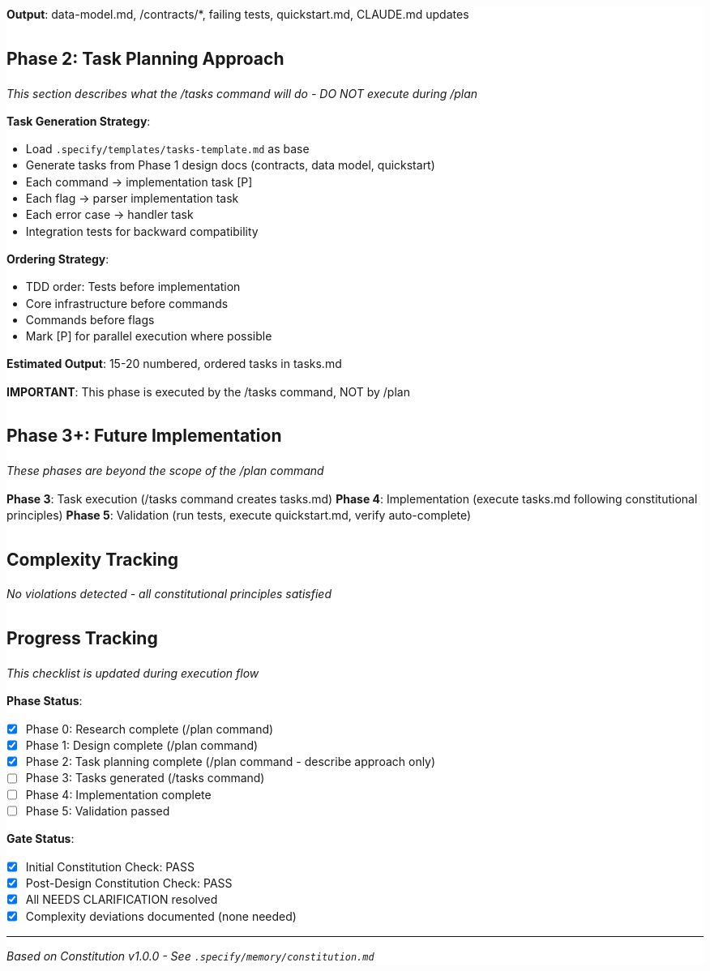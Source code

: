 **Output**: data-model.md, /contracts/*, failing tests, quickstart.md, CLAUDE.md updates

## Phase 2: Task Planning Approach
*This section describes what the /tasks command will do - DO NOT execute during /plan*

**Task Generation Strategy**:
- Load `.specify/templates/tasks-template.md` as base
- Generate tasks from Phase 1 design docs (contracts, data model, quickstart)
- Each command → implementation task [P]
- Each flag → parser implementation task
- Each error case → handler task
- Integration tests for backward compatibility

**Ordering Strategy**:
- TDD order: Tests before implementation
- Core infrastructure before commands
- Commands before flags
- Mark [P] for parallel execution where possible

**Estimated Output**: 15-20 numbered, ordered tasks in tasks.md

**IMPORTANT**: This phase is executed by the /tasks command, NOT by /plan

## Phase 3+: Future Implementation
*These phases are beyond the scope of the /plan command*

**Phase 3**: Task execution (/tasks command creates tasks.md)
**Phase 4**: Implementation (execute tasks.md following constitutional principles)
**Phase 5**: Validation (run tests, execute quickstart.md, verify auto-complete)

## Complexity Tracking
*No violations detected - all constitutional principles satisfied*

## Progress Tracking
*This checklist is updated during execution flow*

**Phase Status**:
- [x] Phase 0: Research complete (/plan command)
- [x] Phase 1: Design complete (/plan command)
- [x] Phase 2: Task planning complete (/plan command - describe approach only)
- [ ] Phase 3: Tasks generated (/tasks command)
- [ ] Phase 4: Implementation complete
- [ ] Phase 5: Validation passed

**Gate Status**:
- [x] Initial Constitution Check: PASS
- [x] Post-Design Constitution Check: PASS
- [x] All NEEDS CLARIFICATION resolved
- [x] Complexity deviations documented (none needed)

---
*Based on Constitution v1.0.0 - See `.specify/memory/constitution.md`*